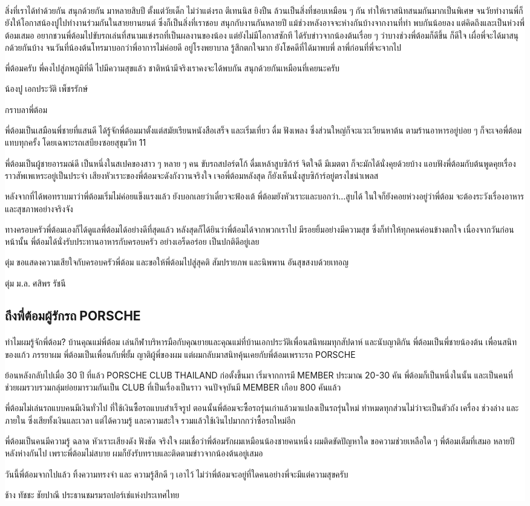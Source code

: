 สิ่งที่เราได้ทำด้วยกัน สนุกด้วยกัน มาหลายสิบปี ตั้งแต่วัยเด็ก ไม่ว่าแต่งรถ ตีเทนนิส ยิงปืน ล้วนเป็นสิ่งที่ชอบเหมือน ๆ กัน ทำให้เราสนิทสนมกันมากเป็นพิเศษ จนวัยทำงานพี่ก็ยังให้โอกาสน้องปูไปทำงานร่วมกันในสายยานยนต์ ซึ่งก็เป็นสิ่งที่เราชอบ สนุกกับงานกันหลายปี แม้ช่วงหลังอาจจะห่างกันบ้างจากงานที่ทำ พบกันน้อยลง แต่คิดถึงและเป็นห่วงพี่ต้อมเสมอ อยากชวนพี่ต้อมไปขับรถเล่นที่สนามแข่งรถที่เป็นผลงานของน้อง แต่ยังไม่มีโอกาสซักที ได้รับข่าวจากน้องต้นเรื่อย ๆ ว่าบางช่วงพี่ต้อมก็ดีขึ้น ก็ดีใจ เผื่อพี่จะได้มาสนุกด้วยกันบ้าง จนวันที่น้องต้นโทรมาบอกว่าพี่อาการไม่ค่อยดี อยู่โรงพยาบาล รู้สึกตกใจมาก ยังโชคดีที่ได้มาพบพี่ ลาพี่ก่อนที่พี่จะจากไป

พี่ต้อมครับ พี่คงไปสู่ภพภูมิที่ดี ไปมีความสุขแล้ว ชาติหน้ามีจริงเราคงจะได้พบกัน สนุกด้วยกันเหมือนที่เคยนะครับ

น้องปู เอกประวัติ เพ็ชรรักษ์

กราบลาพี่ต้อม

พี่ต้อมเป็นเสมือนพี่ชายที่แสนดี ได้รู้จักพี่ต้อมมาตั้งแต่สมัยเรียนหนังสือเสร็จ และเริ่มเที่ยว ดื่ม ฟังเพลง ซึ่งส่วนใหญ่ก็จะแวะเวียนหาต้น ตามร้านอาหารอยู่บ่อย ๆ  ก็จะเจอพี่ต้อมแทบทุกครั้ง โดยเฉพาะรถเสบียงซอยสุขุมวิท 11

พี่ต้อมเป็นผู้ชายอารมณ์ดี เป็นหนึ่งในสเปคของสาว ๆ หลาย ๆ คน ขับรถสปอร์ตโก้ ดื่มเหล้าสูบซิก้าร์ จิตใจดี มีเมตตา ก็จะมักได้นั่งคุยด้วยบ้าง แอบฟังพี่ต้อมกับต้นพูดคุยเรื่องราวสัพเพเหระอยู่เป็นประจำ เสียงหัวเราะของพี่ต้อมจะดังกังวานจริงใจ เจอพี่ต้อมหลังสุด ก็ยังเห็นนั่งสูบซิก้าร์อยู่ตรงไชน่าเพลส

หลังจากที่ได้พอทราบมาว่าพี่ต้อมเริ่มไม่ค่อยแข็งแรงแล้ว ยังบอกเลยว่าเดี๋ยวจะฟ้องเต้ พี่ต้อมยังหัวเราะและบอกว่า…สูบได้ ในใจก็ยังคอยห่วงอยู่ว่าพี่ต้อม จะต้องระวังเรื่องอาหาร และสุขภาพอย่างจริงจัง

ทางครอบครัวพี่ต้อมเองก็ได้ดูแลพี่ต้อมได้อย่างดีที่สุดแล้ว หลังสุดก็ได้ยินว่าพี่ต้อมได้จากพวกเราไป มีรอยยิ้มอย่างมีความสุข ซึ่งก็ทำให้ทุกคนค่อนข้างตกใจ เนื่องจากวันก่อนหน้านั้น พี่ต้อมได้นั่งรับประทานอาหารกับครอบครัว อย่างเอร็ดอร่อย เป็นปกติดีอยู่เลย

ตุ่ม ขอแสดงความเสียใจกับครอบครัวพี่ต้อม และขอให้พี่ต้อมไปสู่สุคติ สัมปรายภพ และนิพพาน อันสุขสงบด้วยเทอญ

ตุ่ม ม.ล. ศสิพร รัชนี

## ถึงพี่ต้อมผู้รักรถ PORSCHE

ทำไมผมรู้จักพี่ต้อม? บ้านคุณแม่พี่ต้อม เล่นกีฬาบริหารมือกับคุณยายและคุณแม่ที่บ้านเอกประวัติเพื่อนสนิทผมทุกสัปดาห์ และนับญาติกัน พี่ต้อมเป็นพี่ชายน้องต้น เพื่อนสนิทของแก้ว ภรรยาผม พี่ต้อมเป็นเพื่อนกับพี่ยั้ม ญาติผู้พี่ของผม แต่ผมกลับมาสนิทคุ้นเคยกับพี่ต้อมเพราะรถ PORSCHE

ย้อนหลังกลับไปเมื่อ 30 ปี ที่แล้ว PORSCHE CLUB THAILAND ก่อตั้งขึ้นมา เริ่มจากการมี MEMBER ประมาณ 20-30 คัน พี่ต้อมก็เป็นหนึ่งในนั้น และเป็นคนที่ช่วยผมรวบรวมกลุ่มย่อยมารวมกันเป็น CLUB ที่เป็นเรื่องเป็นราว จนปัจจุบันมี MEMBER เกือบ 800 คันแล้ว

พี่ต้อมไม่เล่นรถแบบคนมีเงินทั่วไป ที่ใช้เงินซื้อรถแบบสำเร็จรูป ตอนนั้นพี่ต้อมจะซื้อรถรุ่นเก่าแล้วมาแปลงเป็นรถรุ่นใหม่ ทำหมดทุกส่วนไม่ว่าจะเป็นตัวถัง เครื่อง ช่วงล่าง และภายใน ซึ่งเสียทั้งเงินและเวลา แต่ได้ความรู้ และความสะใจ รวมแล้วใช้เงินไปมากกว่าซื้อรถใหม่อีก

พี่ต้อมเป็นคนมีความรู้ ฉลาด หัวเราะเสียงดัง ฟังชัด จริงใจ ผมเชื่อว่าพี่ต้อมรักผมเหมือนน้องชายคนหนึ่ง ผมติดขัดปัญหาใด ขอความช่วยเหลือใด ๆ พี่ต้อมเต็มที่เสมอ หลายปีหลังห่างกันไป เพราะพี่ต้อมไม่สบาย ผมก็ยังรับทราบและติดตามข่าวจากน้องต้นอยู่เสมอ

วันนี้พี่ต้อมจากไปแล้ว ทิ้งความทรงจำ และ ความรู้สึกดี ๆ เอาไว้ ไม่ว่าพี่ต้อมจะอยู่ที่ใดคนอย่างพี่จะมีแต่ความสุขครับ

ช้าง ทัชชะ ชัยปาณี
ประธานชมรมรถปอร์เช่แห่งประเทศไทย
